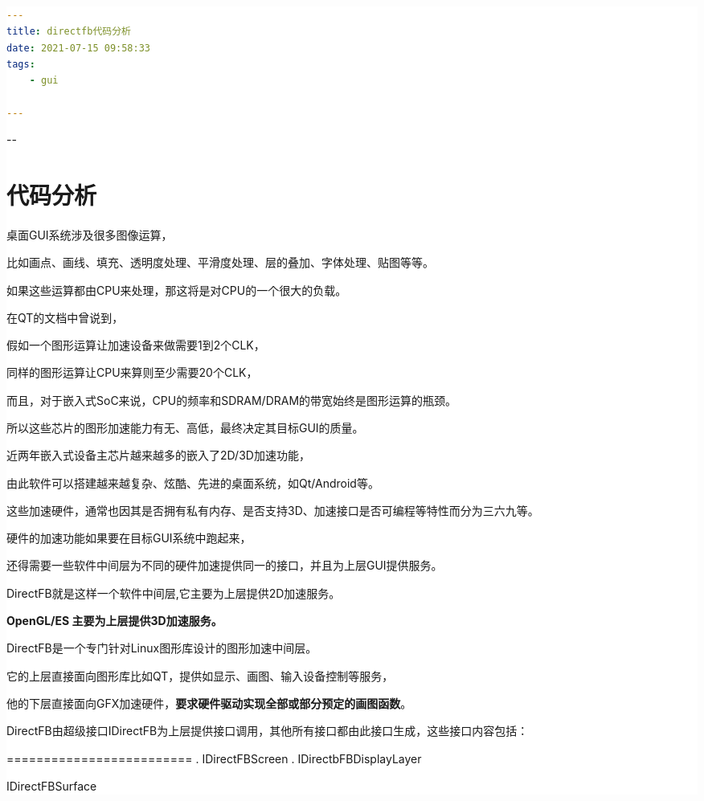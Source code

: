 ```yaml
---
title: directfb代码分析
date: 2021-07-15 09:58:33
tags:
	- gui

---
```


--

# 代码分析

桌面GUI系统涉及很多图像运算，

比如画点、画线、填充、透明度处理、平滑度处理、层的叠加、字体处理、贴图等等。

如果这些运算都由CPU来处理，那这将是对CPU的一个很大的负载。

在QT的文档中曾说到，

假如一个图形运算让加速设备来做需要1到2个CLK，

同样的图形运算让CPU来算则至少需要20个CLK，

而且，对于嵌入式SoC来说，CPU的频率和SDRAM/DRAM的带宽始终是图形运算的瓶颈。

所以这些芯片的图形加速能力有无、高低，最终决定其目标GUI的质量。



近两年嵌入式设备主芯片越来越多的嵌入了2D/3D加速功能，

由此软件可以搭建越来越复杂、炫酷、先进的桌面系统，如Qt/Android等。

这些加速硬件，通常也因其是否拥有私有内存、是否支持3D、加速接口是否可编程等特性而分为三六九等。

硬件的加速功能如果要在目标GUI系统中跑起来，

还得需要一些软件中间层为不同的硬件加速提供同一的接口，并且为上层GUI提供服务。

DirectFB就是这样一个软件中间层,它主要为上层提供2D加速服务。

**OpenGL/ES 主要为上层提供3D加速服务。**

DirectFB是一个专门针对Linux图形库设计的图形加速中间层。

它的上层直接面向图形库比如QT，提供如显示、画图、输入设备控制等服务，

他的下层直接面向GFX加速硬件，**要求硬件驱动实现全部或部分预定的画图函数**。



 DirectFB由超级接口IDirectFB为上层提供接口调用，其他所有接口都由此接口生成，这些接口内容包括：

  =========================
  . IDirectFBScreen
  . IDirectbFBDisplayLayer

   IDirectFBSurface
